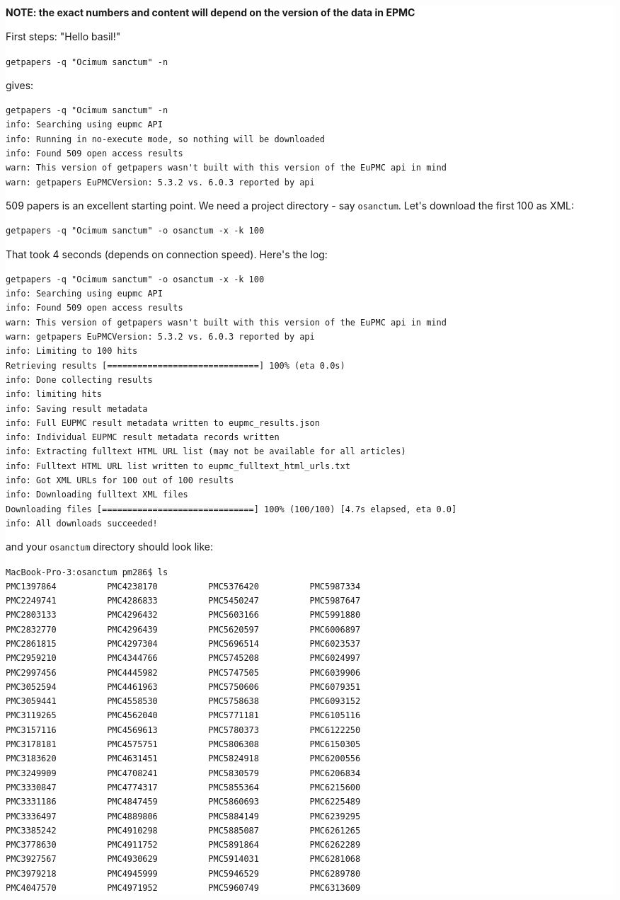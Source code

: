 **NOTE: the exact numbers and content will depend on the version of the data in EPMC**

First steps: "Hello basil!"
```
getpapers -q "Ocimum sanctum" -n
```
gives:
```
getpapers -q "Ocimum sanctum" -n
info: Searching using eupmc API
info: Running in no-execute mode, so nothing will be downloaded
info: Found 509 open access results
warn: This version of getpapers wasn't built with this version of the EuPMC api in mind
warn: getpapers EuPMCVersion: 5.3.2 vs. 6.0.3 reported by api
```
509 papers is an excellent starting point. We need a project directory - say `osanctum`.  Let's download the first 100 as XML:
```
getpapers -q "Ocimum sanctum" -o osanctum -x -k 100
```
That took 4 seconds (depends on connection speed). Here's the log:
```
getpapers -q "Ocimum sanctum" -o osanctum -x -k 100
info: Searching using eupmc API
info: Found 509 open access results
warn: This version of getpapers wasn't built with this version of the EuPMC api in mind
warn: getpapers EuPMCVersion: 5.3.2 vs. 6.0.3 reported by api
info: Limiting to 100 hits
Retrieving results [==============================] 100% (eta 0.0s)
info: Done collecting results
info: limiting hits
info: Saving result metadata
info: Full EUPMC result metadata written to eupmc_results.json
info: Individual EUPMC result metadata records written
info: Extracting fulltext HTML URL list (may not be available for all articles)
info: Fulltext HTML URL list written to eupmc_fulltext_html_urls.txt
info: Got XML URLs for 100 out of 100 results
info: Downloading fulltext XML files
Downloading files [==============================] 100% (100/100) [4.7s elapsed, eta 0.0]
info: All downloads succeeded!
```
and your `osanctum` directory should look like:
```
MacBook-Pro-3:osanctum pm286$ ls
PMC1397864			PMC4238170			PMC5376420			PMC5987334
PMC2249741			PMC4286833			PMC5450247			PMC5987647
PMC2803133			PMC4296432			PMC5603166			PMC5991880
PMC2832770			PMC4296439			PMC5620597			PMC6006897
PMC2861815			PMC4297304			PMC5696514			PMC6023537
PMC2959210			PMC4344766			PMC5745208			PMC6024997
PMC2997456			PMC4445982			PMC5747505			PMC6039906
PMC3052594			PMC4461963			PMC5750606			PMC6079351
PMC3059441			PMC4558530			PMC5758638			PMC6093152
PMC3119265			PMC4562040			PMC5771181			PMC6105116
PMC3157116			PMC4569613			PMC5780373			PMC6122250
PMC3178181			PMC4575751			PMC5806308			PMC6150305
PMC3183620			PMC4631451			PMC5824918			PMC6200556
PMC3249909			PMC4708241			PMC5830579			PMC6206834
PMC3330847			PMC4774317			PMC5855364			PMC6215600
PMC3331186			PMC4847459			PMC5860693			PMC6225489
PMC3336497			PMC4889806			PMC5884149			PMC6239295
PMC3385242			PMC4910298			PMC5885087			PMC6261265
PMC3778630			PMC4911752			PMC5891864			PMC6262289
PMC3927567			PMC4930629			PMC5914031			PMC6281068
PMC3979218			PMC4945999			PMC5946529			PMC6289780
PMC4047570			PMC4971952			PMC5960749			PMC6313609
```